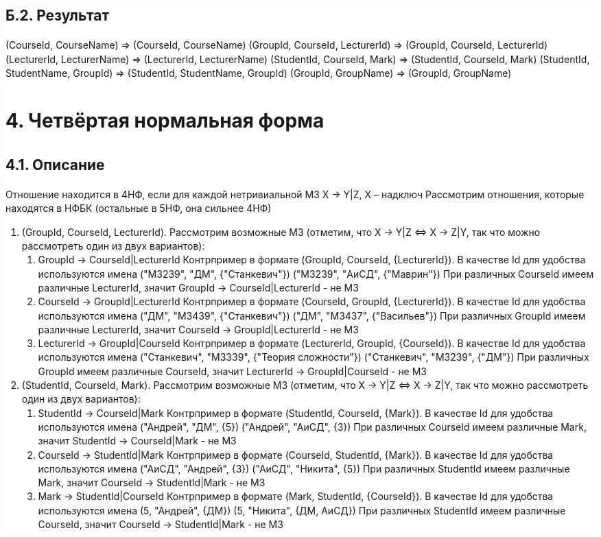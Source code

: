 ## Б.2. Результат
(CourseId, CourseName) => (CourseId, CourseName)
(GroupId, CourseId, LecturerId) => (GroupId, CourseId, LecturerId)
(LecturerId, LecturerName) => (LecturerId, LecturerName)
(StudentId, CourseId, Mark) => (StudentId, CourseId, Mark)
(StudentId, StudentName, GroupId) => (StudentId, StudentName, GroupId)
(GroupId, GroupName) => (GroupId, GroupName)

# 4. Четвёртая нормальная форма
## 4.1. Описание
Отношение находится в 4НФ, если для каждой нетривиальной МЗ X -> Y|Z, X – надключ
Рассмотрим отношения, которые находятся в НФБК (остальные в 5НФ, она сильнее 4НФ)
1. (GroupId, CourseId, LecturerId). Рассмотрим возможные МЗ (отметим, что X -> Y|Z <=> X -> Z|Y, так что можно рассмотреть один из двух вариантов):
   1. GroupId -> CourseId|LecturerId
      Контрпример в формате (GroupId, CourseId, {LecturerId}). В качестве Id для удобства используются имена
      ("M3239", "ДМ", {"Станкевич"})
      ("M3239", "АиСД", {"Маврин"})
      При различных CourseId имеем различные LecturerId, значит GroupId -> CourseId|LecturerId - не МЗ
   2. CourseId -> GroupId|LecturerId
      Контрпример в формате (CourseId, GroupId, {LecturerId}). В качестве Id для удобства используются имена
      ("ДМ", "M3439", {"Станкевич"})
      ("ДМ", "M3437", {"Васильев"})
      При различных GroupId имеем различные LecturerId, значит CourseId -> GroupId|LecturerId - не МЗ
   3. LecturerId -> GroupId|CourseId
      Контрпример в формате (LecturerId, GroupId, {CourseId}). В качестве Id для удобства используются имена
      ("Станкевич", "M3339", {"Теория сложности"})
      ("Станкевич", "M3239", {"ДМ"})
      При различных GroupId имеем различные CourseId, значит LecturerId -> GroupId|CourseId - не МЗ
2. (StudentId, CourseId, Mark). Рассмотрим возможные МЗ (отметим, что X -> Y|Z <=> X -> Z|Y, так что можно рассмотреть один из двух вариантов):
   1. StudentId -> CourseId|Mark
      Контрпример в формате (StudentId, CourseId, {Mark}). В качестве Id для удобства используются имена
      ("Андрей", "ДМ", {5})
      ("Андрей", "АиСД", {3})
      При различных CourseId имеем различные Mark, значит StudentId -> CourseId|Mark - не МЗ
   2. CourseId -> StudentId|Mark
      Контрпример в формате (CourseId, StudentId, {Mark}). В качестве Id для удобства используются имена
      ("АиСД", "Андрей", {3})
      ("АиСД", "Никита", {5})
      При различных StudentId имеем различные Mark, значит CourseId -> StudentId|Mark - не МЗ
   3. Mark -> StudentId|CourseId
      Контрпример в формате (Mark, StudentId, {CourseId}). В качестве Id для удобства используются имена
      (5, "Андрей", {ДМ})
      (5, "Никита", {ДМ, АиСД})
      При различных StudentId имеем различные CourseId, значит CourseId -> StudentId|Mark - не МЗ
